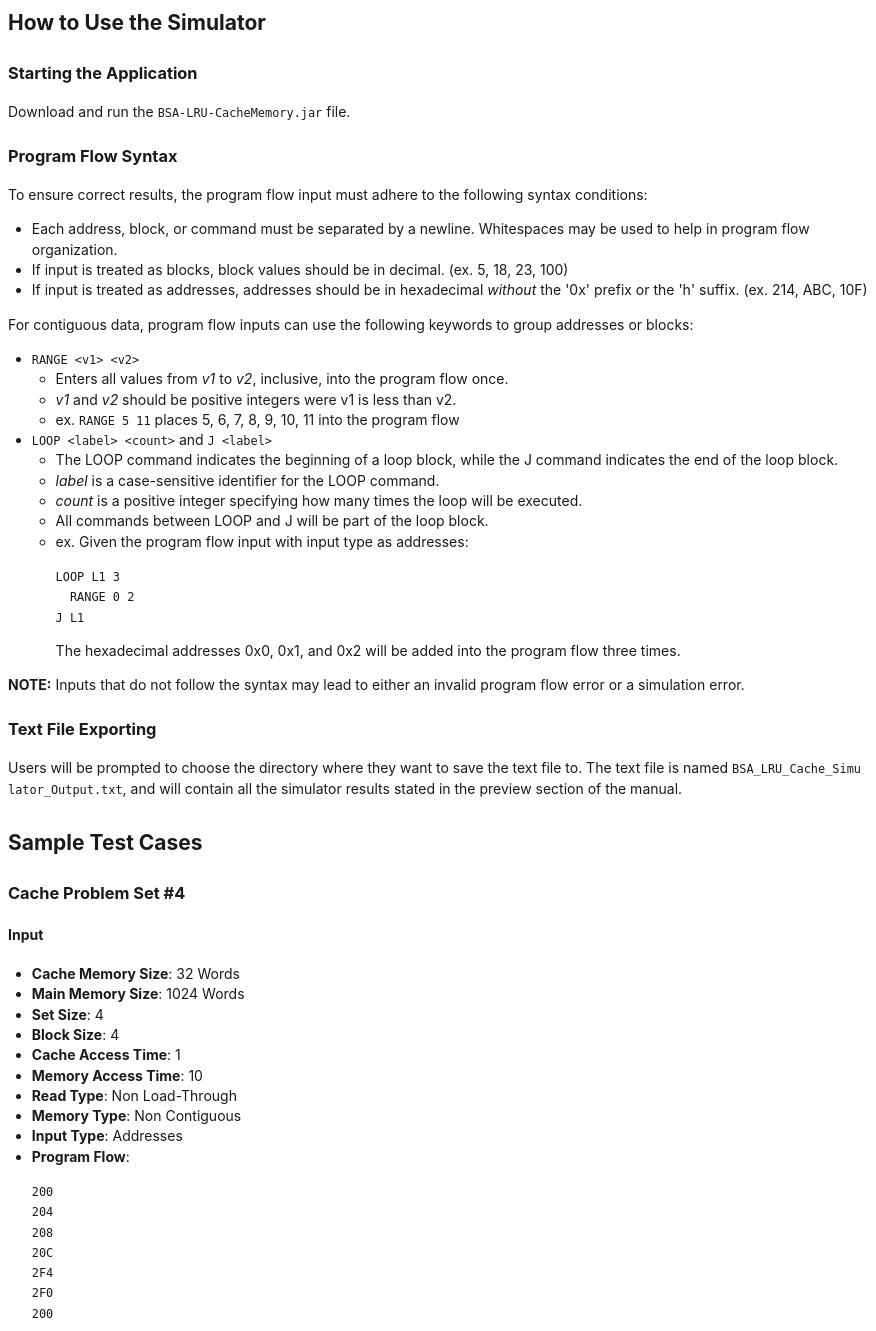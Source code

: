 ## How to Use the Simulator
### Starting the Application
Download and run the `BSA-LRU-CacheMemory.jar` file.

### Program Flow Syntax
To ensure correct results, the program flow input must adhere to the following syntax conditions:
- Each address, block, or command must be separated by a newline. Whitespaces may be used to help in program flow organization.
- If input is treated as blocks, block values should be in decimal. (ex. 5, 18, 23, 100)
- If input is treated as addresses, addresses should be in hexadecimal *without* the '0x' prefix or the 'h' suffix. (ex. 214, ABC, 10F)

For contiguous data, program flow inputs can use the following keywords to group addresses or blocks:
- `RANGE <v1> <v2>`
  - Enters all values from *v1* to *v2*, inclusive, into the program flow once.
  - *v1* and *v2* should be positive integers were v1 is less than v2.
  - ex. `RANGE 5 11` places 5, 6, 7, 8, 9, 10, 11 into the program flow
- `LOOP <label> <count>` and `J <label>`
  - The LOOP command indicates the beginning of a loop block, while the J command indicates the end of the loop block.
  - *label* is a case-sensitive identifier for the LOOP command.
  - *count* is a positive integer specifying how many times the loop will be executed.
  - All commands between LOOP and J will be part of the loop block.
  - ex. Given the program flow input with input type as addresses:
    ```
    LOOP L1 3
      RANGE 0 2
    J L1
    ```
    The hexadecimal addresses 0x0, 0x1, and 0x2 will be added into the program flow three times.

**NOTE:** Inputs that do not follow the syntax may lead to either an invalid program flow error or a simulation error.

### Text File Exporting
Users will be prompted to choose the directory where they want to save the text file to. The text file is named `BSA_LRU_Cache_Simulator_Output.txt`, and will contain all the simulator results stated in the preview section of the manual.

## Sample Test Cases 
### Cache Problem Set #4
#### Input
- **Cache Memory Size**: 32 Words
- **Main Memory Size**: 1024 Words
- **Set Size**: 4
- **Block Size**: 4
- **Cache Access Time**: 1
- **Memory Access Time**: 10
- **Read Type**: Non Load-Through
- **Memory Type**: Non Contiguous
- **Input Type**: Addresses
- **Program Flow**:
  ```
  200
  204
  208
  20C
  2F4
  2F0
  200
  ```